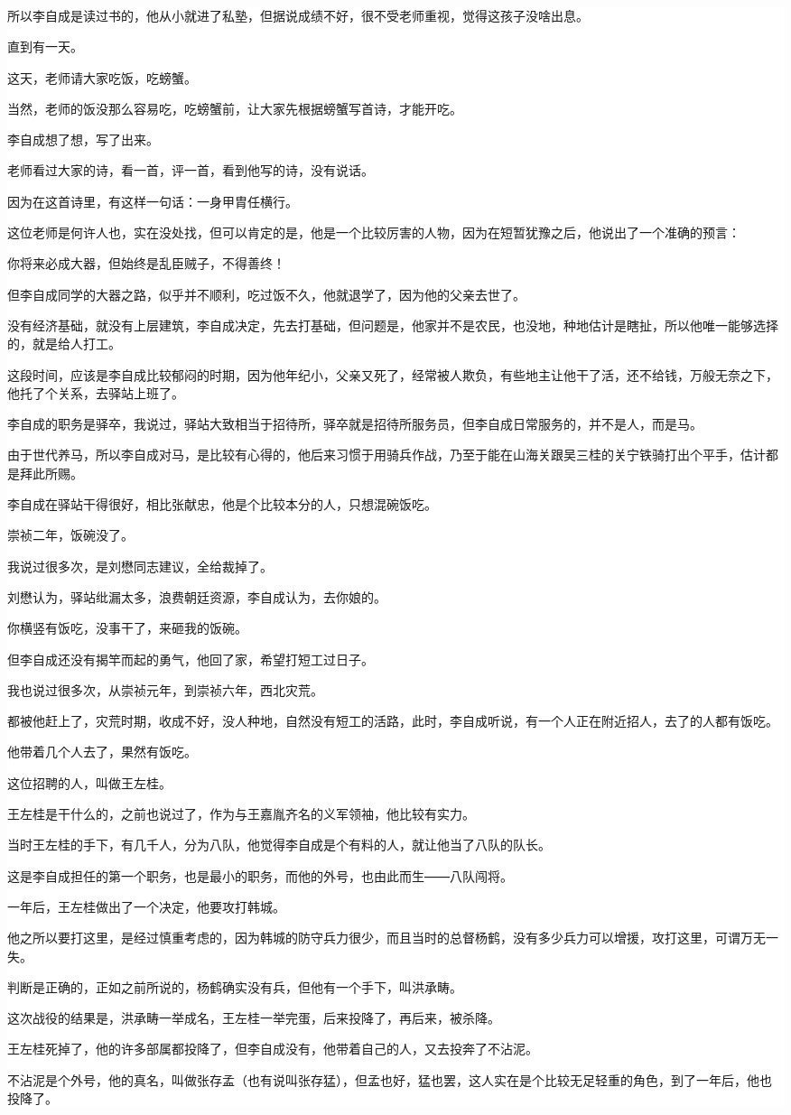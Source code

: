 所以李自成是读过书的，他从小就进了私塾，但据说成绩不好，很不受老师重视，觉得这孩子没啥出息。

直到有一天。

这天，老师请大家吃饭，吃螃蟹。

当然，老师的饭没那么容易吃，吃螃蟹前，让大家先根据螃蟹写首诗，才能开吃。

李自成想了想，写了出来。

老师看过大家的诗，看一首，评一首，看到他写的诗，没有说话。

因为在这首诗里，有这样一句话：一身甲胄任横行。

这位老师是何许人也，实在没处找，但可以肯定的是，他是一个比较厉害的人物，因为在短暂犹豫之后，他说出了一个准确的预言：

你将来必成大器，但始终是乱臣贼子，不得善终！

但李自成同学的大器之路，似乎并不顺利，吃过饭不久，他就退学了，因为他的父亲去世了。

没有经济基础，就没有上层建筑，李自成决定，先去打基础，但问题是，他家并不是农民，也没地，种地估计是瞎扯，所以他唯一能够选择的，就是给人打工。

这段时间，应该是李自成比较郁闷的时期，因为他年纪小，父亲又死了，经常被人欺负，有些地主让他干了活，还不给钱，万般无奈之下，他托了个关系，去驿站上班了。

李自成的职务是驿卒，我说过，驿站大致相当于招待所，驿卒就是招待所服务员，但李自成日常服务的，并不是人，而是马。

由于世代养马，所以李自成对马，是比较有心得的，他后来习惯于用骑兵作战，乃至于能在山海关跟吴三桂的关宁铁骑打出个平手，估计都是拜此所赐。

李自成在驿站干得很好，相比张献忠，他是个比较本分的人，只想混碗饭吃。

崇祯二年，饭碗没了。

我说过很多次，是刘懋同志建议，全给裁掉了。

刘懋认为，驿站纰漏太多，浪费朝廷资源，李自成认为，去你娘的。

你横竖有饭吃，没事干了，来砸我的饭碗。

但李自成还没有揭竿而起的勇气，他回了家，希望打短工过日子。

我也说过很多次，从崇祯元年，到崇祯六年，西北灾荒。

都被他赶上了，灾荒时期，收成不好，没人种地，自然没有短工的活路，此时，李自成听说，有一个人正在附近招人，去了的人都有饭吃。

他带着几个人去了，果然有饭吃。

这位招聘的人，叫做王左桂。

王左桂是干什么的，之前也说过了，作为与王嘉胤齐名的义军领袖，他比较有实力。

当时王左桂的手下，有几千人，分为八队，他觉得李自成是个有料的人，就让他当了八队的队长。

这是李自成担任的第一个职务，也是最小的职务，而他的外号，也由此而生——八队闯将。

一年后，王左桂做出了一个决定，他要攻打韩城。

他之所以要打这里，是经过慎重考虑的，因为韩城的防守兵力很少，而且当时的总督杨鹤，没有多少兵力可以增援，攻打这里，可谓万无一失。

判断是正确的，正如之前所说的，杨鹤确实没有兵，但他有一个手下，叫洪承畴。

这次战役的结果是，洪承畴一举成名，王左桂一举完蛋，后来投降了，再后来，被杀降。

王左桂死掉了，他的许多部属都投降了，但李自成没有，他带着自己的人，又去投奔了不沾泥。

不沾泥是个外号，他的真名，叫做张存孟（也有说叫张存猛），但孟也好，猛也罢，这人实在是个比较无足轻重的角色，到了一年后，他也投降了。
